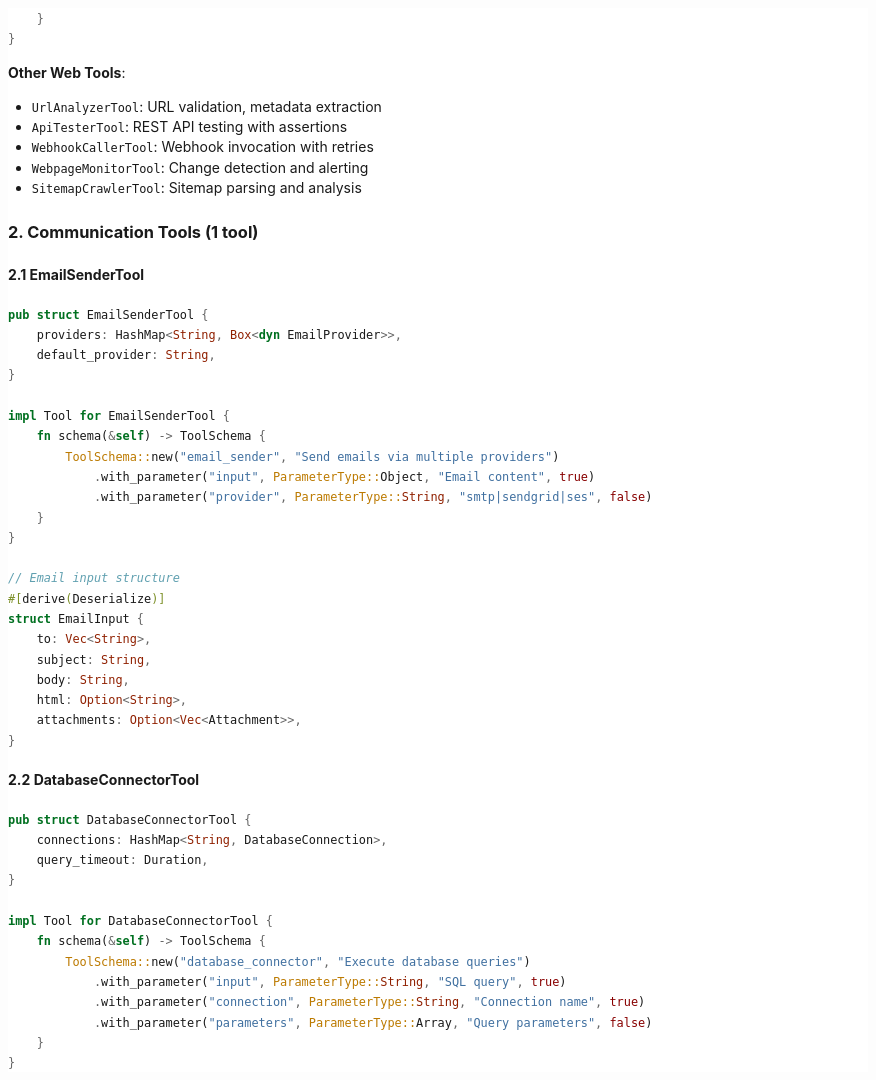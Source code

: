 ```rust
    }
}
```

**Other Web Tools**:
- `UrlAnalyzerTool`: URL validation, metadata extraction
- `ApiTesterTool`: REST API testing with assertions
- `WebhookCallerTool`: Webhook invocation with retries
- `WebpageMonitorTool`: Change detection and alerting
- `SitemapCrawlerTool`: Sitemap parsing and analysis

### 2. Communication Tools (1 tool)

#### 2.1 EmailSenderTool

```rust
pub struct EmailSenderTool {
    providers: HashMap<String, Box<dyn EmailProvider>>,
    default_provider: String,
}

impl Tool for EmailSenderTool {
    fn schema(&self) -> ToolSchema {
        ToolSchema::new("email_sender", "Send emails via multiple providers")
            .with_parameter("input", ParameterType::Object, "Email content", true)
            .with_parameter("provider", ParameterType::String, "smtp|sendgrid|ses", false)
    }
}

// Email input structure
#[derive(Deserialize)]
struct EmailInput {
    to: Vec<String>,
    subject: String,
    body: String,
    html: Option<String>,
    attachments: Option<Vec<Attachment>>,
}
```

#### 2.2 DatabaseConnectorTool

```rust
pub struct DatabaseConnectorTool {
    connections: HashMap<String, DatabaseConnection>,
    query_timeout: Duration,
}

impl Tool for DatabaseConnectorTool {
    fn schema(&self) -> ToolSchema {
        ToolSchema::new("database_connector", "Execute database queries")
            .with_parameter("input", ParameterType::String, "SQL query", true)
            .with_parameter("connection", ParameterType::String, "Connection name", true)
            .with_parameter("parameters", ParameterType::Array, "Query parameters", false)
    }
}
```
